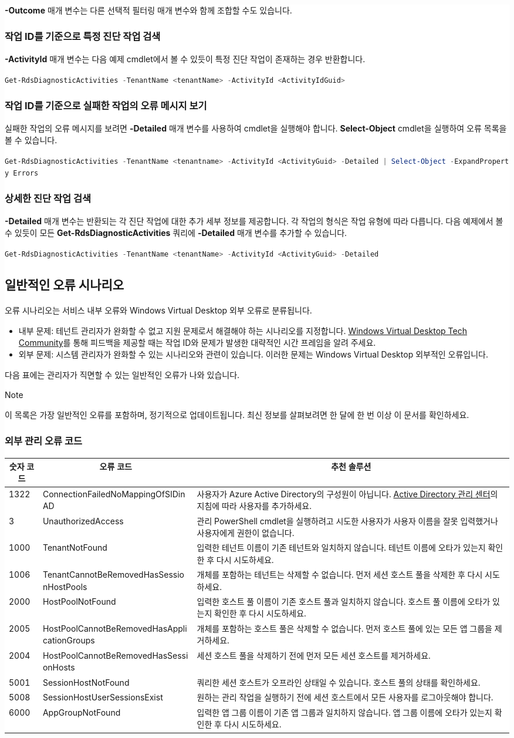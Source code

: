 **-Outcome** 매개 변수는 다른 선택적 필터링 매개 변수와 함께 조합할 수도 있습니다.

### <a name="retrieve-a-specific-diagnostic-activity-by-activity-id"></a>작업 ID를 기준으로 특정 진단 작업 검색

**-ActivityId** 매개 변수는 다음 예제 cmdlet에서 볼 수 있듯이 특정 진단 작업이 존재하는 경우 반환합니다.

```powershell
Get-RdsDiagnosticActivities -TenantName <tenantName> -ActivityId <ActivityIdGuid>
```

### <a name="view-error-messages-for-a-failed-activity-by-activity-id"></a>작업 ID를 기준으로 실패한 작업의 오류 메시지 보기

실패한 작업의 오류 메시지를 보려면 **-Detailed** 매개 변수를 사용하여 cmdlet을 실행해야 합니다. **Select-Object** cmdlet을 실행하여 오류 목록을 볼 수 있습니다.

```powershell
Get-RdsDiagnosticActivities -TenantName <tenantname> -ActivityId <ActivityGuid> -Detailed | Select-Object -ExpandProperty Errors
```

### <a name="retrieve-detailed-diagnostic-activities"></a>상세한 진단 작업 검색

**-Detailed** 매개 변수는 반환되는 각 진단 작업에 대한 추가 세부 정보를 제공합니다. 각 작업의 형식은 작업 유형에 따라 다릅니다. 다음 예제에서 볼 수 있듯이 모든 **Get-RdsDiagnosticActivities** 쿼리에 **-Detailed** 매개 변수를 추가할 수 있습니다.

```powershell
Get-RdsDiagnosticActivities -TenantName <tenantName> -ActivityId <ActivityGuid> -Detailed
```

## <a name="common-error-scenarios"></a>일반적인 오류 시나리오

오류 시나리오는 서비스 내부 오류와 Windows Virtual Desktop 외부 오류로 분류됩니다.

* 내부 문제: 테넌트 관리자가 완화할 수 없고 지원 문제로서 해결해야 하는 시나리오를 지정합니다. [Windows Virtual Desktop Tech Community](https://techcommunity.microsoft.com/t5/Windows-Virtual-Desktop/bd-p/WindowsVirtualDesktop)를 통해 피드백을 제공할 때는 작업 ID와 문제가 발생한 대략적인 시간 프레임을 알려 주세요.
* 외부 문제: 시스템 관리자가 완화할 수 있는 시나리오와 관련이 있습니다. 이러한 문제는 Windows Virtual Desktop 외부적인 오류입니다.

다음 표에는 관리자가 직면할 수 있는 일반적인 오류가 나와 있습니다.

>[!NOTE]
>이 목록은 가장 일반적인 오류를 포함하며, 정기적으로 업데이트됩니다. 최신 정보를 살펴보려면 한 달에 한 번 이상 이 문서를 확인하세요.

### <a name="external-management-error-codes"></a>외부 관리 오류 코드

|숫자 코드|오류 코드|추천 솔루션|
|---|---|---|
|1322|ConnectionFailedNoMappingOfSIDinAD|사용자가 Azure Active Directory의 구성원이 아닙니다. [Active Directory 관리 센터](/windows-server/identity/ad-ds/get-started/adac/active-directory-administrative-center)의 지침에 따라 사용자를 추가하세요.|
|3|UnauthorizedAccess|관리 PowerShell cmdlet을 실행하려고 시도한 사용자가 사용자 이름을 잘못 입력했거나 사용자에게 권한이 없습니다.|
|1000|TenantNotFound|입력한 테넌트 이름이 기존 테넌트와 일치하지 않습니다. 테넌트 이름에 오타가 있는지 확인한 후 다시 시도하세요.|
|1006|TenantCannotBeRemovedHasSessionHostPools|개체를 포함하는 테넌트는 삭제할 수 없습니다. 먼저 세션 호스트 풀을 삭제한 후 다시 시도하세요.|
|2000|HostPoolNotFound|입력한 호스트 풀 이름이 기존 호스트 풀과 일치하지 않습니다. 호스트 풀 이름에 오타가 있는지 확인한 후 다시 시도하세요.|
|2005|HostPoolCannotBeRemovedHasApplicationGroups|개체를 포함하는 호스트 풀은 삭제할 수 없습니다. 먼저 호스트 풀에 있는 모든 앱 그룹을 제거하세요.|
|2004|HostPoolCannotBeRemovedHasSessionHosts|세션 호스트 풀을 삭제하기 전에 먼저 모든 세션 호스트를 제거하세요.|
|5001|SessionHostNotFound|쿼리한 세션 호스트가 오프라인 상태일 수 있습니다. 호스트 풀의 상태를 확인하세요.|
|5008|SessionHostUserSessionsExist |원하는 관리 작업을 실행하기 전에 세션 호스트에서 모든 사용자를 로그아웃해야 합니다.|
|6000|AppGroupNotFound|입력한 앱 그룹 이름이 기존 앱 그룹과 일치하지 않습니다. 앱 그룹 이름에 오타가 있는지 확인한 후 다시 시도하세요.|